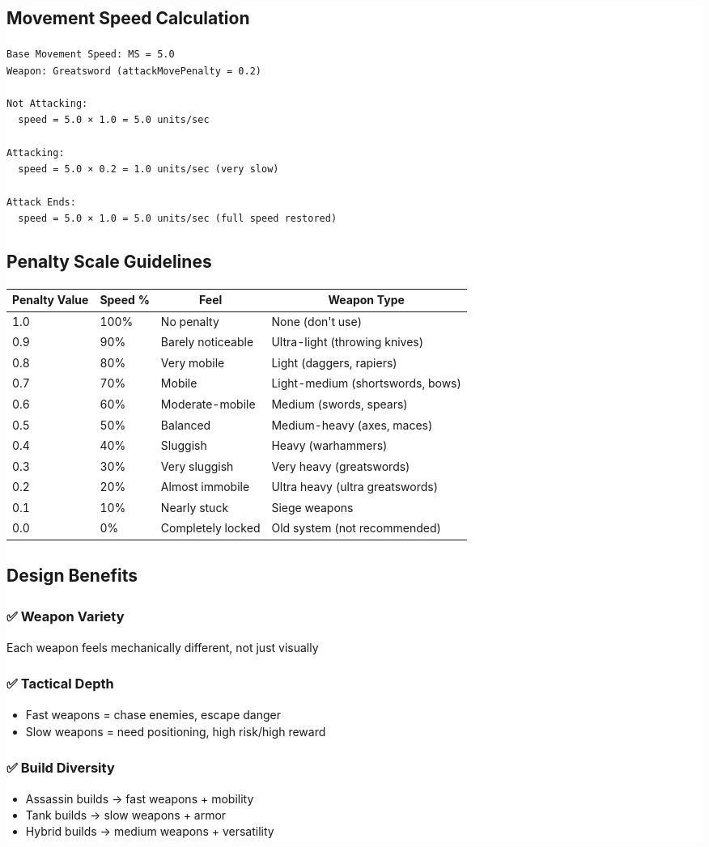 ## Movement Speed Calculation

```
Base Movement Speed: MS = 5.0
Weapon: Greatsword (attackMovePenalty = 0.2)

Not Attacking:
  speed = 5.0 × 1.0 = 5.0 units/sec

Attacking:
  speed = 5.0 × 0.2 = 1.0 units/sec (very slow)

Attack Ends:
  speed = 5.0 × 1.0 = 5.0 units/sec (full speed restored)
```

## Penalty Scale Guidelines

| Penalty Value | Speed % | Feel | Weapon Type |
|---------------|---------|------|-------------|
| 1.0 | 100% | No penalty | None (don't use) |
| 0.9 | 90% | Barely noticeable | Ultra-light (throwing knives) |
| 0.8 | 80% | Very mobile | Light (daggers, rapiers) |
| 0.7 | 70% | Mobile | Light-medium (shortswords, bows) |
| 0.6 | 60% | Moderate-mobile | Medium (swords, spears) |
| 0.5 | 50% | Balanced | Medium-heavy (axes, maces) |
| 0.4 | 40% | Sluggish | Heavy (warhammers) |
| 0.3 | 30% | Very sluggish | Very heavy (greatswords) |
| 0.2 | 20% | Almost immobile | Ultra heavy (ultra greatswords) |
| 0.1 | 10% | Nearly stuck | Siege weapons |
| 0.0 | 0% | Completely locked | Old system (not recommended) |

## Design Benefits

### ✅ Weapon Variety
Each weapon feels mechanically different, not just visually

### ✅ Tactical Depth
- Fast weapons = chase enemies, escape danger
- Slow weapons = need positioning, high risk/high reward

### ✅ Build Diversity
- Assassin builds → fast weapons + mobility
- Tank builds → slow weapons + armor
- Hybrid builds → medium weapons + versatility
